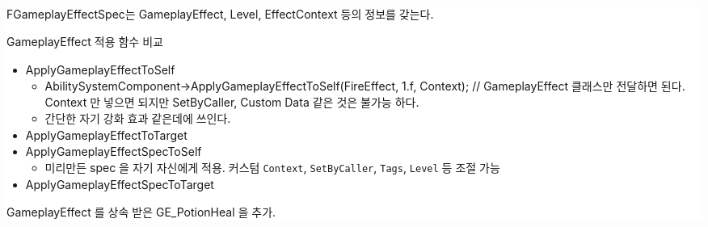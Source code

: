 FGameplayEffectSpec는 GameplayEffect, Level, EffectContext 등의 정보를 갖는다.

GameplayEffect 적용 함수 비교
- ApplyGameplayEffectToSelf
	- AbilitySystemComponent->ApplyGameplayEffectToSelf(FireEffect, 1.f, Context); // GameplayEffect 클래스만 전달하면 된다. Context 만 넣으면 되지만 SetByCaller, Custom Data 같은 것은 불가능 하다.
	- 간단한 자기 강화 효과 같은데에 쓰인다.
- ApplyGameplayEffectToTarget
- ApplyGameplayEffectSpecToSelf
	- 미리만든 spec 을 자기 자신에게 적용. 커스텀 `Context`, `SetByCaller`, `Tags`, `Level` 등 조절 가능
- ApplyGameplayEffectSpecToTarget

GameplayEffect 를 상속 받은 GE_PotionHeal 을 추가.

